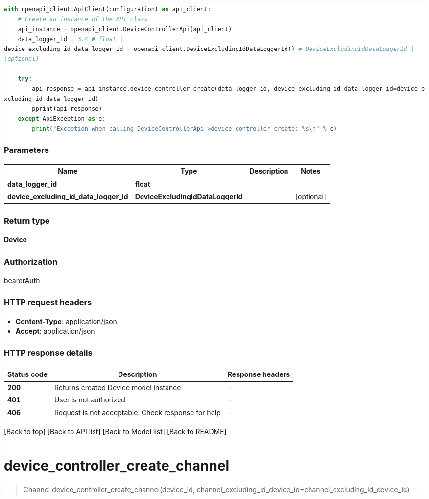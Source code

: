 ```python
with openapi_client.ApiClient(configuration) as api_client:
    # Create an instance of the API class
    api_instance = openapi_client.DeviceControllerApi(api_client)
    data_logger_id = 3.4 # float | 
device_excluding_id_data_logger_id = openapi_client.DeviceExcludingIdDataLoggerId() # DeviceExcludingIdDataLoggerId |  (optional)

    try:
        api_response = api_instance.device_controller_create(data_logger_id, device_excluding_id_data_logger_id=device_excluding_id_data_logger_id)
        pprint(api_response)
    except ApiException as e:
        print("Exception when calling DeviceControllerApi->device_controller_create: %s\n" % e)
```

### Parameters

Name | Type | Description  | Notes
------------- | ------------- | ------------- | -------------
 **data_logger_id** | **float**|  | 
 **device_excluding_id_data_logger_id** | [**DeviceExcludingIdDataLoggerId**](DeviceExcludingIdDataLoggerId.md)|  | [optional] 

### Return type

[**Device**](Device.md)

### Authorization

[bearerAuth](../README.md#bearerAuth)

### HTTP request headers

 - **Content-Type**: application/json
 - **Accept**: application/json

### HTTP response details
| Status code | Description | Response headers |
|-------------|-------------|------------------|
**200** | Returns created Device model instance |  -  |
**401** | User is not authorized |  -  |
**406** | Request is not acceptable. Check response for help |  -  |

[[Back to top]](#) [[Back to API list]](../README.md#documentation-for-api-endpoints) [[Back to Model list]](../README.md#documentation-for-models) [[Back to README]](../README.md)

# **device_controller_create_channel**
> Channel device_controller_create_channel(device_id, channel_excluding_id_device_id=channel_excluding_id_device_id)


